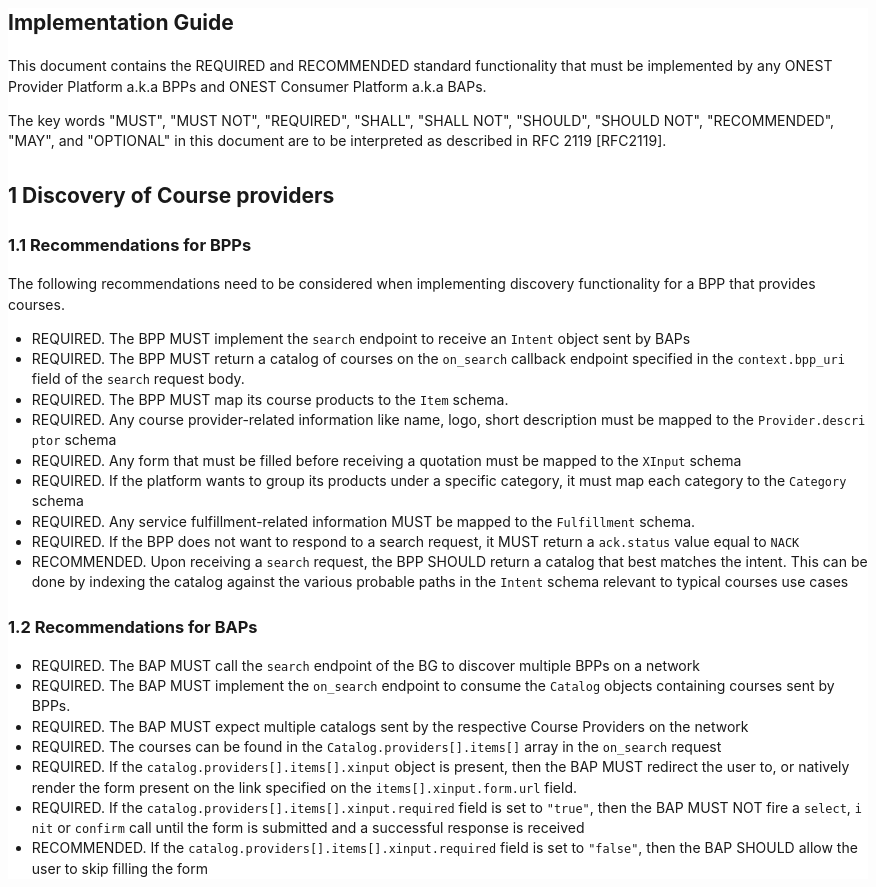## Implementation Guide

This document contains the REQUIRED and RECOMMENDED standard functionality that must be implemented by any ONEST Provider Platform a.k.a BPPs and ONEST Consumer Platform a.k.a BAPs.

The key words "MUST", "MUST NOT", "REQUIRED", "SHALL", "SHALL NOT", "SHOULD", "SHOULD NOT", "RECOMMENDED", "MAY", and "OPTIONAL" in this document are to be interpreted as described in RFC 2119 [RFC2119].

## 1 Discovery of Course providers

### 1.1 Recommendations for BPPs

The following recommendations need to be considered when implementing discovery functionality for a BPP that provides courses.

- REQUIRED. The BPP MUST implement the `search` endpoint to receive an `Intent` object sent by BAPs
- REQUIRED. The BPP MUST return a catalog of courses on the `on_search` callback endpoint specified in the `context.bpp_uri` field of the `search` request body.
- REQUIRED. The BPP MUST map its course products to the `Item` schema.
- REQUIRED. Any course provider-related information like name, logo, short description must be mapped to the `Provider.descriptor` schema
- REQUIRED. Any form that must be filled before receiving a quotation must be mapped to the `XInput` schema
- REQUIRED. If the platform wants to group its products under a specific category, it must map each category to the `Category` schema
- REQUIRED. Any service fulfillment-related information MUST be mapped to the `Fulfillment` schema.
- REQUIRED. If the BPP does not want to respond to a search request, it MUST return a `ack.status` value equal to `NACK`
- RECOMMENDED. Upon receiving a `search` request, the BPP SHOULD return a catalog that best matches the intent. This can be done by indexing the catalog against the various probable paths in the `Intent` schema relevant to typical courses use cases

### 1.2 Recommendations for BAPs

- REQUIRED. The BAP MUST call the `search` endpoint of the BG to discover multiple BPPs on a network
- REQUIRED. The BAP MUST implement the `on_search` endpoint to consume the `Catalog` objects containing courses sent by BPPs.
- REQUIRED. The BAP MUST expect multiple catalogs sent by the respective Course Providers on the network
- REQUIRED. The courses can be found in the `Catalog.providers[].items[]` array in the `on_search` request
- REQUIRED. If the `catalog.providers[].items[].xinput` object is present, then the BAP MUST redirect the user to, or natively render the form present on the link specified on the `items[].xinput.form.url` field.
- REQUIRED. If the `catalog.providers[].items[].xinput.required` field is set to `"true"`, then the BAP MUST NOT fire a `select`, `init` or `confirm` call until the form is submitted and a successful response is received
- RECOMMENDED. If the `catalog.providers[].items[].xinput.required` field is set to `"false"`, then the BAP SHOULD allow the user to skip filling the form
